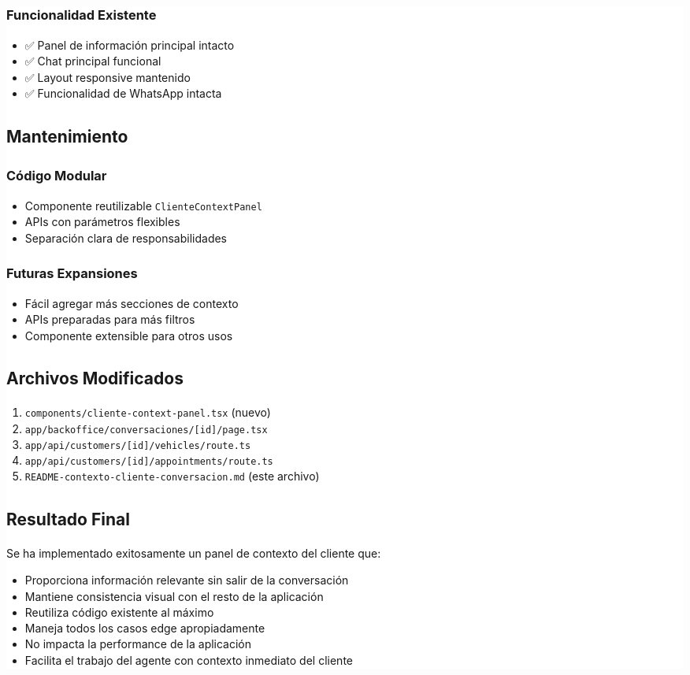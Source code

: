 ### Funcionalidad Existente
- ✅ Panel de información principal intacto
- ✅ Chat principal funcional
- ✅ Layout responsive mantenido
- ✅ Funcionalidad de WhatsApp intacta

## Mantenimiento

### Código Modular
- Componente reutilizable `ClienteContextPanel`
- APIs con parámetros flexibles
- Separación clara de responsabilidades

### Futuras Expansiones
- Fácil agregar más secciones de contexto
- APIs preparadas para más filtros
- Componente extensible para otros usos

## Archivos Modificados

1. `components/cliente-context-panel.tsx` (nuevo)
2. `app/backoffice/conversaciones/[id]/page.tsx`
3. `app/api/customers/[id]/vehicles/route.ts`
4. `app/api/customers/[id]/appointments/route.ts`
5. `README-contexto-cliente-conversacion.md` (este archivo)

## Resultado Final

Se ha implementado exitosamente un panel de contexto del cliente que:
- Proporciona información relevante sin salir de la conversación
- Mantiene consistencia visual con el resto de la aplicación
- Reutiliza código existente al máximo
- Maneja todos los casos edge apropiadamente
- No impacta la performance de la aplicación
- Facilita el trabajo del agente con contexto inmediato del cliente

